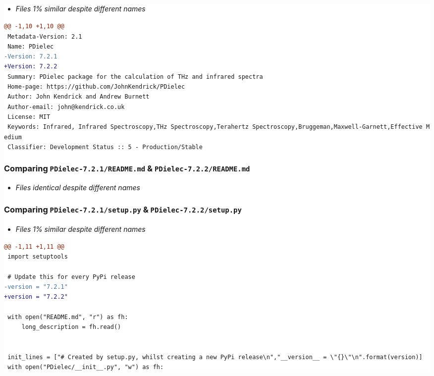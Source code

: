  * *Files 1% similar despite different names*

```diff
@@ -1,10 +1,10 @@
 Metadata-Version: 2.1
 Name: PDielec
-Version: 7.2.1
+Version: 7.2.2
 Summary: PDielec package for the calculation of THz and infrared spectra
 Home-page: https://github.com/JohnKendrick/PDielec
 Author: John Kendrick and Andrew Burnett
 Author-email: john@kendrick.co.uk
 License: MIT
 Keywords: Infrared, Infrared Spectroscopy,THz Spectroscopy,Terahertz Spectroscopy,Bruggeman,Maxwell-Garnett,Effective Medium
 Classifier: Development Status :: 5 - Production/Stable
```

### Comparing `PDielec-7.2.1/README.md` & `PDielec-7.2.2/README.md`

 * *Files identical despite different names*

### Comparing `PDielec-7.2.1/setup.py` & `PDielec-7.2.2/setup.py`

 * *Files 1% similar despite different names*

```diff
@@ -1,11 +1,11 @@
 import setuptools
 
 # Update this for every PyPi release
-version = "7.2.1"
+version = "7.2.2"
 
 with open("README.md", "r") as fh:
     long_description = fh.read()
 
 
 init_lines = ["# Created by setup.py, whilst creating a new PyPi release\n","__version__ = \"{}\"\n".format(version)]
 with open("PDielec/__init__.py", "w") as fh:
```

